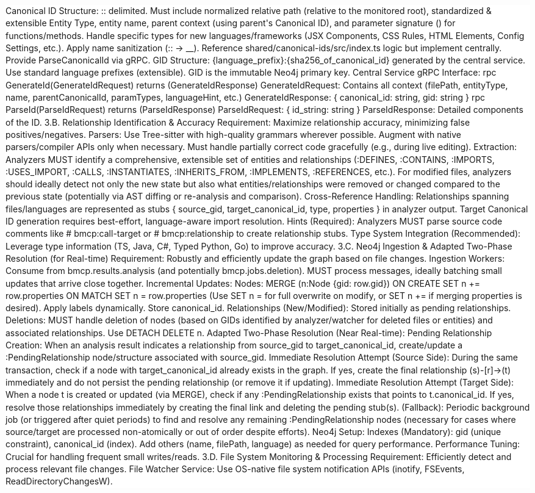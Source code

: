 Canonical ID Structure: :: delimited. Must include normalized relative path (relative to the monitored root), standardized & extensible Entity Type, entity name, parent context (using parent's Canonical ID), and parameter signature () for functions/methods. Handle specific types for new languages/frameworks (JSX Components, CSS Rules, HTML Elements, Config Settings, etc.). Apply name sanitization (:: -> __). Reference shared/canonical-ids/src/index.ts logic but implement centrally. Provide ParseCanonicalId via gRPC.
GID Structure: {language_prefix}:{sha256_of_canonical_id} generated by the central service. Use standard language prefixes (extensible). GID is the immutable Neo4j primary key.
Central Service gRPC Interface:
rpc GenerateId(GenerateIdRequest) returns (GenerateIdResponse)
GenerateIdRequest: Contains all context (filePath, entityType, name, parentCanonicalId, paramTypes, languageHint, etc.)
GenerateIdResponse: { canonical_id: string, gid: string }
rpc ParseId(ParseIdRequest) returns (ParseIdResponse)
ParseIdRequest: { id_string: string }
ParseIdResponse: Detailed components of the ID.
3.B. Relationship Identification & Accuracy
Requirement: Maximize relationship accuracy, minimizing false positives/negatives.
Parsers: Use Tree-sitter with high-quality grammars wherever possible. Augment with native parsers/compiler APIs only when necessary. Must handle partially correct code gracefully (e.g., during live editing).
Extraction: Analyzers MUST identify a comprehensive, extensible set of entities and relationships (:DEFINES, :CONTAINS, :IMPORTS, :USES_IMPORT, :CALLS, :INSTANTIATES, :INHERITS_FROM, :IMPLEMENTS, :REFERENCES, etc.). For modified files, analyzers should ideally detect not only the new state but also what entities/relationships were removed or changed compared to the previous state (potentially via AST diffing or re-analysis and comparison).
Cross-Reference Handling: Relationships spanning files/languages are represented as stubs { source_gid, target_canonical_id, type, properties } in analyzer output. Target Canonical ID generation requires best-effort, language-aware import resolution.
Hints (Required): Analyzers MUST parse source code comments like # bmcp:call-target <TargetCanonicalID> or # bmcp:relationship <Type> <TargetCanonicalID> to create relationship stubs.
Type System Integration (Recommended): Leverage type information (TS, Java, C#, Typed Python, Go) to improve accuracy.
3.C. Neo4j Ingestion & Adapted Two-Phase Resolution (for Real-time)
Requirement: Robustly and efficiently update the graph based on file changes.
Ingestion Workers: Consume from bmcp.results.analysis (and potentially bmcp.jobs.deletion). MUST process messages, ideally batching small updates that arrive close together.
Incremental Updates:
Nodes: MERGE (n:Node {gid: row.gid}) ON CREATE SET n += row.properties ON MATCH SET n = row.properties (Use SET n = for full overwrite on modify, or SET n += if merging properties is desired). Apply labels dynamically. Store canonical_id.
Relationships (New/Modified): Stored initially as pending relationships.
Deletions: MUST handle deletion of nodes (based on GIDs identified by analyzer/watcher for deleted files or entities) and associated relationships. Use DETACH DELETE n.
Adapted Two-Phase Resolution (Near Real-time):
Pending Relationship Creation: When an analysis result indicates a relationship from source_gid to target_canonical_id, create/update a :PendingRelationship node/structure associated with source_gid.
Immediate Resolution Attempt (Source Side): During the same transaction, check if a node with target_canonical_id already exists in the graph. If yes, create the final relationship (s)-[r]->(t) immediately and do not persist the pending relationship (or remove it if updating).
Immediate Resolution Attempt (Target Side): When a node t is created or updated (via MERGE), check if any :PendingRelationship exists that points to t.canonical_id. If yes, resolve those relationships immediately by creating the final link and deleting the pending stub(s).
(Fallback): Periodic background job (or triggered after quiet periods) to find and resolve any remaining :PendingRelationship nodes (necessary for cases where source/target are processed non-atomically or out of order despite efforts).
Neo4j Setup:
Indexes (Mandatory): gid (unique constraint), canonical_id (index). Add others (name, filePath, language) as needed for query performance.
Performance Tuning: Crucial for handling frequent small writes/reads.
3.D. File System Monitoring & Processing
Requirement: Efficiently detect and process relevant file changes.
File Watcher Service:
Use OS-native file system notification APIs (inotify, FSEvents, ReadDirectoryChangesW).